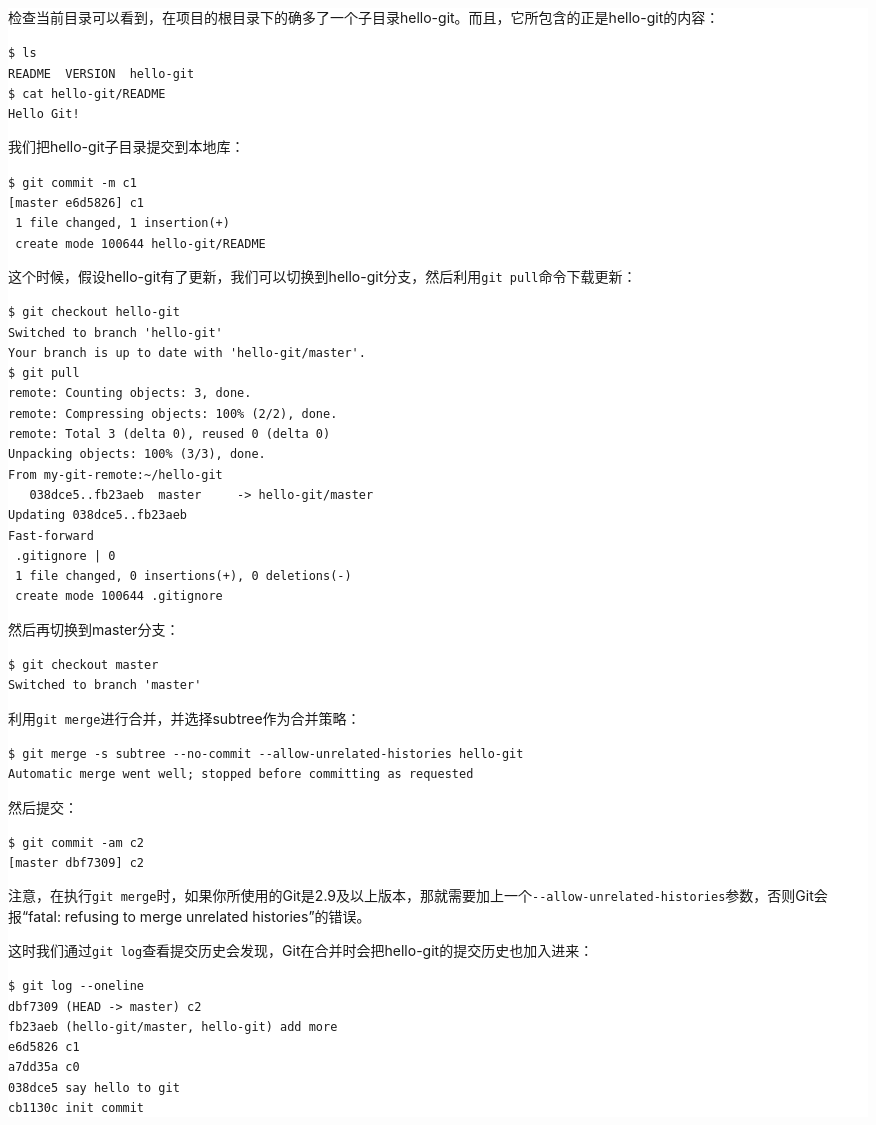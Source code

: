 检查当前目录可以看到，在项目的根目录下的确多了一个子目录hello-git。而且，它所包含的正是hello-git的内容：
```shell
$ ls
README	VERSION  hello-git
$ cat hello-git/README 
Hello Git!
```

我们把hello-git子目录提交到本地库：
```shell
$ git commit -m c1
[master e6d5826] c1
 1 file changed, 1 insertion(+)
 create mode 100644 hello-git/README
```

这个时候，假设hello-git有了更新，我们可以切换到hello-git分支，然后利用`git pull`命令下载更新：
```shell
$ git checkout hello-git
Switched to branch 'hello-git'
Your branch is up to date with 'hello-git/master'.
$ git pull
remote: Counting objects: 3, done.
remote: Compressing objects: 100% (2/2), done.
remote: Total 3 (delta 0), reused 0 (delta 0)
Unpacking objects: 100% (3/3), done.
From my-git-remote:~/hello-git
   038dce5..fb23aeb  master     -> hello-git/master
Updating 038dce5..fb23aeb
Fast-forward
 .gitignore | 0
 1 file changed, 0 insertions(+), 0 deletions(-)
 create mode 100644 .gitignore
```

然后再切换到master分支：
```shell
$ git checkout master
Switched to branch 'master'
```

利用`git merge`进行合并，并选择subtree作为合并策略：
```shell
$ git merge -s subtree --no-commit --allow-unrelated-histories hello-git
Automatic merge went well; stopped before committing as requested
```

然后提交：
```shell
$ git commit -am c2
[master dbf7309] c2
```

注意，在执行`git merge`时，如果你所使用的Git是2.9及以上版本，那就需要加上一个`--allow-unrelated-histories`参数，否则Git会报“fatal: refusing to merge unrelated histories”的错误。

这时我们通过`git log`查看提交历史会发现，Git在合并时会把hello-git的提交历史也加入进来：
```shell
$ git log --oneline
dbf7309 (HEAD -> master) c2
fb23aeb (hello-git/master, hello-git) add more
e6d5826 c1
a7dd35a c0
038dce5 say hello to git
cb1130c init commit
```
